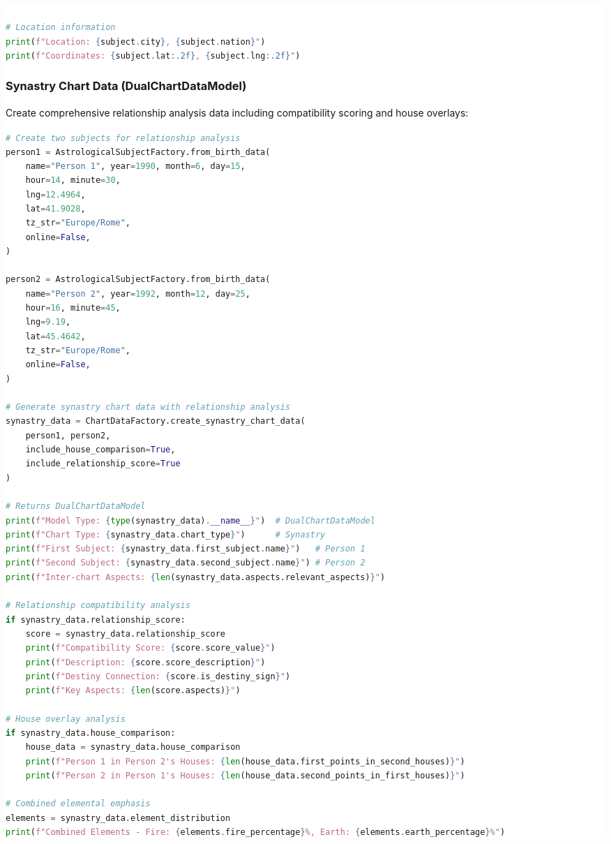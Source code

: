 ```python

# Location information
print(f"Location: {subject.city}, {subject.nation}")
print(f"Coordinates: {subject.lat:.2f}, {subject.lng:.2f}")
```

### Synastry Chart Data (DualChartDataModel)

Create comprehensive relationship analysis data including compatibility scoring and house overlays:

```python
# Create two subjects for relationship analysis
person1 = AstrologicalSubjectFactory.from_birth_data(
    name="Person 1", year=1990, month=6, day=15,
    hour=14, minute=30,
    lng=12.4964,
    lat=41.9028,
    tz_str="Europe/Rome",
    online=False,
)

person2 = AstrologicalSubjectFactory.from_birth_data(
    name="Person 2", year=1992, month=12, day=25,
    hour=16, minute=45,
    lng=9.19,
    lat=45.4642,
    tz_str="Europe/Rome",
    online=False,
)

# Generate synastry chart data with relationship analysis
synastry_data = ChartDataFactory.create_synastry_chart_data(
    person1, person2,
    include_house_comparison=True,
    include_relationship_score=True
)

# Returns DualChartDataModel  
print(f"Model Type: {type(synastry_data).__name__}")  # DualChartDataModel
print(f"Chart Type: {synastry_data.chart_type}")      # Synastry
print(f"First Subject: {synastry_data.first_subject.name}")   # Person 1
print(f"Second Subject: {synastry_data.second_subject.name}") # Person 2
print(f"Inter-chart Aspects: {len(synastry_data.aspects.relevant_aspects)}")

# Relationship compatibility analysis
if synastry_data.relationship_score:
    score = synastry_data.relationship_score
    print(f"Compatibility Score: {score.score_value}")
    print(f"Description: {score.score_description}")
    print(f"Destiny Connection: {score.is_destiny_sign}")
    print(f"Key Aspects: {len(score.aspects)}")

# House overlay analysis
if synastry_data.house_comparison:
    house_data = synastry_data.house_comparison
    print(f"Person 1 in Person 2's Houses: {len(house_data.first_points_in_second_houses)}")
    print(f"Person 2 in Person 1's Houses: {len(house_data.second_points_in_first_houses)}")

# Combined elemental emphasis
elements = synastry_data.element_distribution
print(f"Combined Elements - Fire: {elements.fire_percentage}%, Earth: {elements.earth_percentage}%")
```
